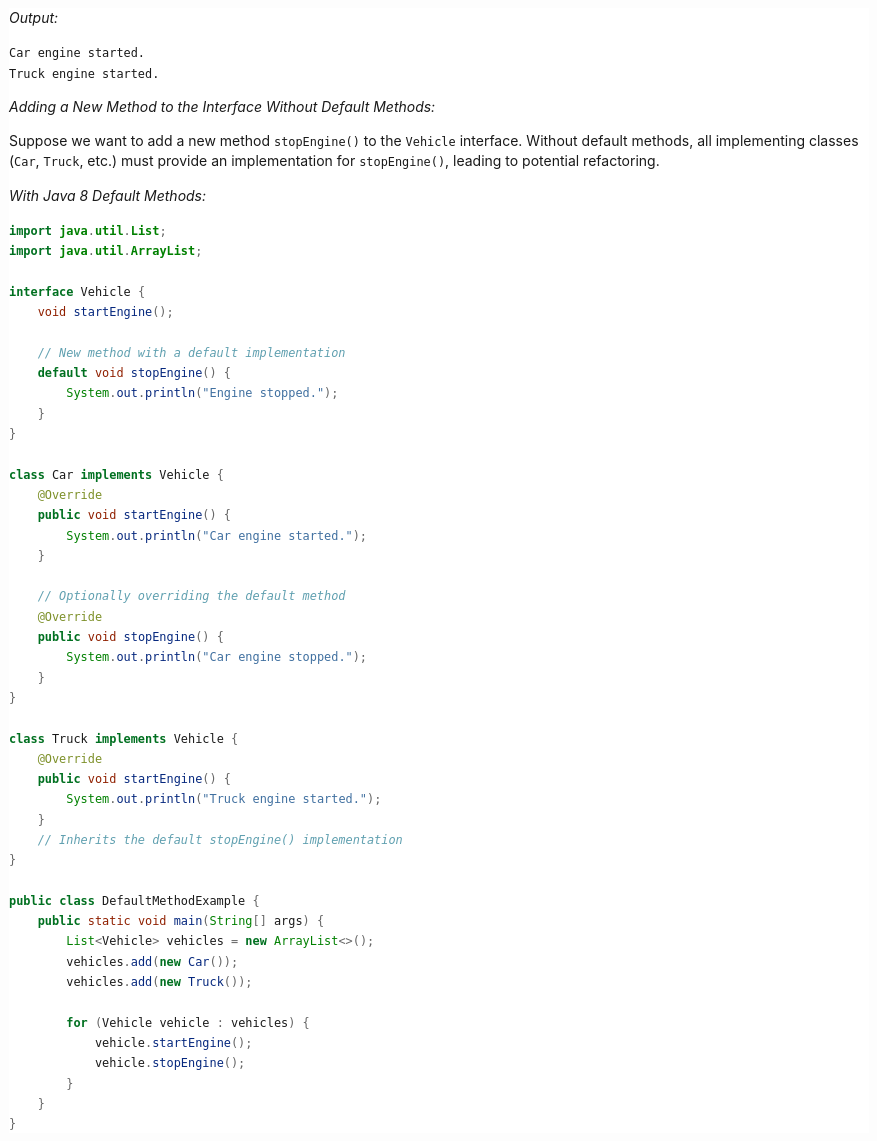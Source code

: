*Output:*
```
Car engine started.
Truck engine started.
```

*Adding a New Method to the Interface Without Default Methods:*

Suppose we want to add a new method `stopEngine()` to the `Vehicle` interface. Without default methods, all implementing classes (`Car`, `Truck`, etc.) must provide an implementation for `stopEngine()`, leading to potential refactoring.

*With Java 8 Default Methods:*

```java
import java.util.List;
import java.util.ArrayList;

interface Vehicle {
    void startEngine();

    // New method with a default implementation
    default void stopEngine() {
        System.out.println("Engine stopped.");
    }
}

class Car implements Vehicle {
    @Override
    public void startEngine() {
        System.out.println("Car engine started.");
    }

    // Optionally overriding the default method
    @Override
    public void stopEngine() {
        System.out.println("Car engine stopped.");
    }
}

class Truck implements Vehicle {
    @Override
    public void startEngine() {
        System.out.println("Truck engine started.");
    }
    // Inherits the default stopEngine() implementation
}

public class DefaultMethodExample {
    public static void main(String[] args) {
        List<Vehicle> vehicles = new ArrayList<>();
        vehicles.add(new Car());
        vehicles.add(new Truck());

        for (Vehicle vehicle : vehicles) {
            vehicle.startEngine();
            vehicle.stopEngine();
        }
    }
}
```
